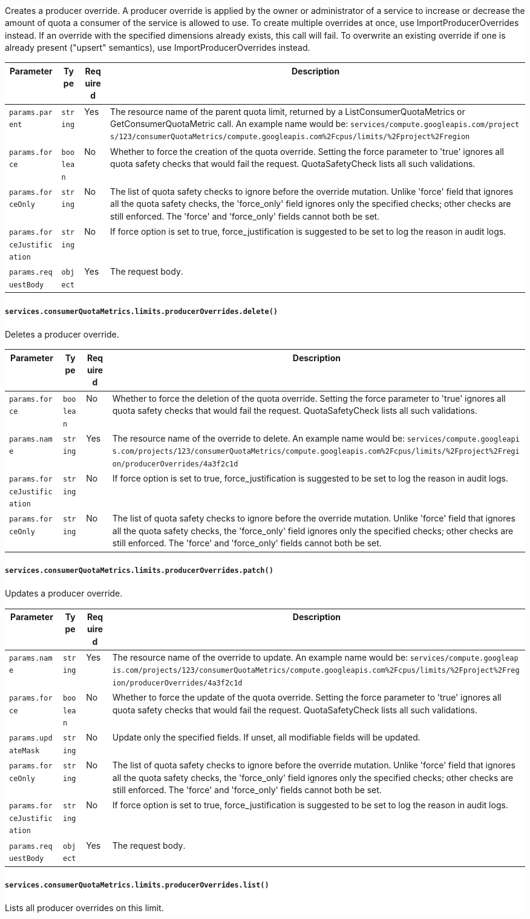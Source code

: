 Creates a producer override. A producer override is applied by the owner or administrator of a service to increase or decrease the amount of quota a consumer of the service is allowed to use. To create multiple overrides at once, use ImportProducerOverrides instead. If an override with the specified dimensions already exists, this call will fail. To overwrite an existing override if one is already present ("upsert" semantics), use ImportProducerOverrides instead.

| Parameter | Type | Required | Description |
|---|---|---|---|
| `params.parent` | `string` | Yes | The resource name of the parent quota limit, returned by a ListConsumerQuotaMetrics or GetConsumerQuotaMetric call. An example name would be: `services/compute.googleapis.com/projects/123/consumerQuotaMetrics/compute.googleapis.com%2Fcpus/limits/%2Fproject%2Fregion` |
| `params.force` | `boolean` | No | Whether to force the creation of the quota override. Setting the force parameter to 'true' ignores all quota safety checks that would fail the request. QuotaSafetyCheck lists all such validations. |
| `params.forceOnly` | `string` | No | The list of quota safety checks to ignore before the override mutation. Unlike 'force' field that ignores all the quota safety checks, the 'force_only' field ignores only the specified checks; other checks are still enforced. The 'force' and 'force_only' fields cannot both be set. |
| `params.forceJustification` | `string` | No | If force option is set to true, force_justification is suggested to be set to log the reason in audit logs. |
| `params.requestBody` | `object` | Yes | The request body. |

#### `services.consumerQuotaMetrics.limits.producerOverrides.delete()`

Deletes a producer override.

| Parameter | Type | Required | Description |
|---|---|---|---|
| `params.force` | `boolean` | No | Whether to force the deletion of the quota override. Setting the force parameter to 'true' ignores all quota safety checks that would fail the request. QuotaSafetyCheck lists all such validations. |
| `params.name` | `string` | Yes | The resource name of the override to delete. An example name would be: `services/compute.googleapis.com/projects/123/consumerQuotaMetrics/compute.googleapis.com%2Fcpus/limits/%2Fproject%2Fregion/producerOverrides/4a3f2c1d` |
| `params.forceJustification` | `string` | No | If force option is set to true, force_justification is suggested to be set to log the reason in audit logs. |
| `params.forceOnly` | `string` | No | The list of quota safety checks to ignore before the override mutation. Unlike 'force' field that ignores all the quota safety checks, the 'force_only' field ignores only the specified checks; other checks are still enforced. The 'force' and 'force_only' fields cannot both be set. |

#### `services.consumerQuotaMetrics.limits.producerOverrides.patch()`

Updates a producer override.

| Parameter | Type | Required | Description |
|---|---|---|---|
| `params.name` | `string` | Yes | The resource name of the override to update. An example name would be: `services/compute.googleapis.com/projects/123/consumerQuotaMetrics/compute.googleapis.com%2Fcpus/limits/%2Fproject%2Fregion/producerOverrides/4a3f2c1d` |
| `params.force` | `boolean` | No | Whether to force the update of the quota override. Setting the force parameter to 'true' ignores all quota safety checks that would fail the request. QuotaSafetyCheck lists all such validations. |
| `params.updateMask` | `string` | No | Update only the specified fields. If unset, all modifiable fields will be updated. |
| `params.forceOnly` | `string` | No | The list of quota safety checks to ignore before the override mutation. Unlike 'force' field that ignores all the quota safety checks, the 'force_only' field ignores only the specified checks; other checks are still enforced. The 'force' and 'force_only' fields cannot both be set. |
| `params.forceJustification` | `string` | No | If force option is set to true, force_justification is suggested to be set to log the reason in audit logs. |
| `params.requestBody` | `object` | Yes | The request body. |

#### `services.consumerQuotaMetrics.limits.producerOverrides.list()`

Lists all producer overrides on this limit.
